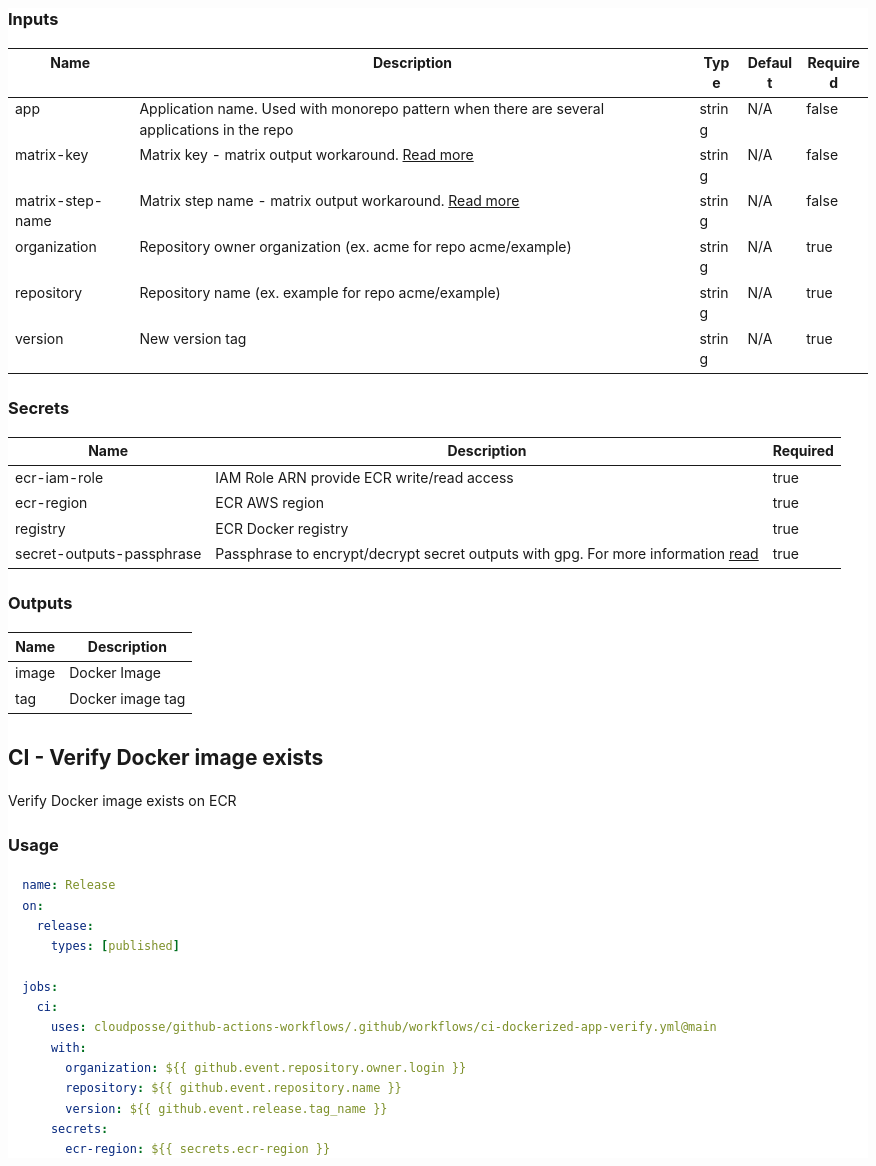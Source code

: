```yaml

```



### Inputs

| Name | Description | Type | Default | Required |
|------|-------------|------|---------|----------|
| app | Application name. Used with monorepo pattern when there are several applications in the repo | string | N/A | false |
| matrix-key | Matrix key - matrix output workaround. [Read more](https://github.com/cloudposse/github-action-matrix-outputs-write#introduction) | string | N/A | false |
| matrix-step-name | Matrix step name - matrix output workaround. [Read more](https://github.com/cloudposse/github-action-matrix-outputs-write#introduction) | string | N/A | false |
| organization | Repository owner organization (ex. acme for repo acme/example) | string | N/A | true |
| repository | Repository name (ex. example for repo acme/example) | string | N/A | true |
| version | New version tag | string | N/A | true |



### Secrets

| Name | Description | Required |
|------|-------------|----------|
| ecr-iam-role | IAM Role ARN provide ECR write/read access | true |
| ecr-region | ECR AWS region | true |
| registry | ECR Docker registry | true |
| secret-outputs-passphrase | Passphrase to encrypt/decrypt secret outputs with gpg. For more information [read](https://github.com/cloudposse/github-action-secret-outputs) | true |



### Outputs

| Name | Description |
|------|-------------|
| image | Docker Image |
| tag | Docker image tag |



## CI - Verify Docker image exists

Verify Docker image exists on ECR

### Usage 

```yaml
  name: Release
  on:
    release:
      types: [published]

  jobs:
    ci:
      uses: cloudposse/github-actions-workflows/.github/workflows/ci-dockerized-app-verify.yml@main
      with:
        organization: ${{ github.event.repository.owner.login }}
        repository: ${{ github.event.repository.name }}
        version: ${{ github.event.release.tag_name }}
      secrets:
        ecr-region: ${{ secrets.ecr-region }}
```

  [goruha_homepage]: https://github.com/goruha
  [goruha_avatar]: https://img.cloudposse.com/150x150/https://github.com/goruha.png
  [logo]: https://cloudposse.com/logo-300x69.svg
  [docs]: https://cpco.io/docs?utm_source=github&utm_medium=readme&utm_campaign=cloudposse/github-actions-workflows&utm_content=docs
  [website]: https://cpco.io/homepage?utm_source=github&utm_medium=readme&utm_campaign=cloudposse/github-actions-workflows&utm_content=website
  [github]: https://cpco.io/github?utm_source=github&utm_medium=readme&utm_campaign=cloudposse/github-actions-workflows&utm_content=github
  [jobs]: https://cpco.io/jobs?utm_source=github&utm_medium=readme&utm_campaign=cloudposse/github-actions-workflows&utm_content=jobs
  [hire]: https://cpco.io/hire?utm_source=github&utm_medium=readme&utm_campaign=cloudposse/github-actions-workflows&utm_content=hire
  [slack]: https://cpco.io/slack?utm_source=github&utm_medium=readme&utm_campaign=cloudposse/github-actions-workflows&utm_content=slack
  [linkedin]: https://cpco.io/linkedin?utm_source=github&utm_medium=readme&utm_campaign=cloudposse/github-actions-workflows&utm_content=linkedin
  [twitter]: https://cpco.io/twitter?utm_source=github&utm_medium=readme&utm_campaign=cloudposse/github-actions-workflows&utm_content=twitter
  [testimonial]: https://cpco.io/leave-testimonial?utm_source=github&utm_medium=readme&utm_campaign=cloudposse/github-actions-workflows&utm_content=testimonial
  [office_hours]: https://cloudposse.com/office-hours?utm_source=github&utm_medium=readme&utm_campaign=cloudposse/github-actions-workflows&utm_content=office_hours
  [newsletter]: https://cpco.io/newsletter?utm_source=github&utm_medium=readme&utm_campaign=cloudposse/github-actions-workflows&utm_content=newsletter
  [discourse]: https://ask.sweetops.com/?utm_source=github&utm_medium=readme&utm_campaign=cloudposse/github-actions-workflows&utm_content=discourse
  [email]: https://cpco.io/email?utm_source=github&utm_medium=readme&utm_campaign=cloudposse/github-actions-workflows&utm_content=email
  [commercial_support]: https://cpco.io/commercial-support?utm_source=github&utm_medium=readme&utm_campaign=cloudposse/github-actions-workflows&utm_content=commercial_support
  [we_love_open_source]: https://cpco.io/we-love-open-source?utm_source=github&utm_medium=readme&utm_campaign=cloudposse/github-actions-workflows&utm_content=we_love_open_source
  [terraform_modules]: https://cpco.io/terraform-modules?utm_source=github&utm_medium=readme&utm_campaign=cloudposse/github-actions-workflows&utm_content=terraform_modules
  [readme_header_img]: https://cloudposse.com/readme/header/img
  [readme_header_link]: https://cloudposse.com/readme/header/link?utm_source=github&utm_medium=readme&utm_campaign=cloudposse/github-actions-workflows&utm_content=readme_header_link
  [readme_footer_img]: https://cloudposse.com/readme/footer/img
  [readme_footer_link]: https://cloudposse.com/readme/footer/link?utm_source=github&utm_medium=readme&utm_campaign=cloudposse/github-actions-workflows&utm_content=readme_footer_link
  [readme_commercial_support_img]: https://cloudposse.com/readme/commercial-support/img
  [readme_commercial_support_link]: https://cloudposse.com/readme/commercial-support/link?utm_source=github&utm_medium=readme&utm_campaign=cloudposse/github-actions-workflows&utm_content=readme_commercial_support_link
  [share_twitter]: https://twitter.com/intent/tweet/?text=github-actions-workflows&url=https://github.com/cloudposse/github-actions-workflows
  [share_linkedin]: https://www.linkedin.com/shareArticle?mini=true&title=github-actions-workflows&url=https://github.com/cloudposse/github-actions-workflows
  [share_reddit]: https://reddit.com/submit/?url=https://github.com/cloudposse/github-actions-workflows
  [share_facebook]: https://facebook.com/sharer/sharer.php?u=https://github.com/cloudposse/github-actions-workflows
  [share_googleplus]: https://plus.google.com/share?url=https://github.com/cloudposse/github-actions-workflows
  [share_email]: mailto:?subject=github-actions-workflows&body=https://github.com/cloudposse/github-actions-workflows
  [beacon]: https://ga-beacon.cloudposse.com/UA-76589703-4/cloudposse/github-actions-workflows?pixel&cs=github&cm=readme&an=github-actions-workflows